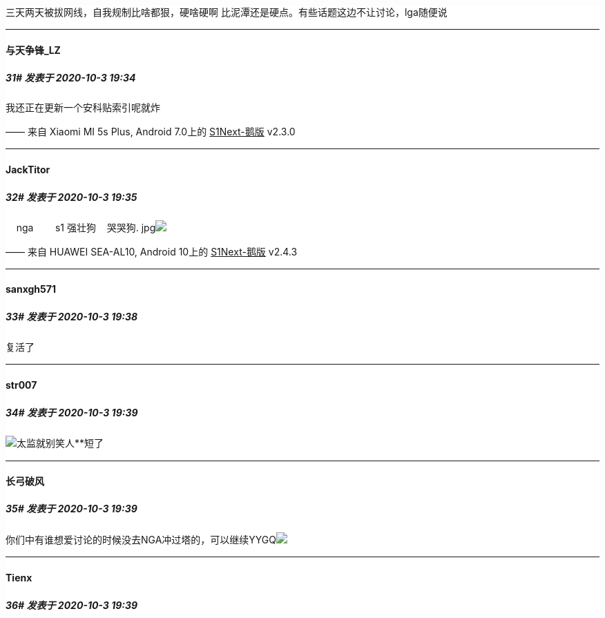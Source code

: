 三天两天被拔网线，自我规制比啥都狠，硬啥硬啊</blockquote>
比泥潭还是硬点。有些话题这边不让讨论，lga随便说


-----

####  与天争锋_LZ  
##### 31#       发表于 2020-10-3 19:34


我还正在更新一个安科贴索引呢就炸

—— 来自 Xiaomi MI 5s Plus, Android 7.0上的 [S1Next-鹅版](https://github.com/ykrank/S1-Next/releases) v2.3.0


-----

####  JackTitor  
##### 32#       发表于 2020-10-3 19:35


    nga        s1
强壮狗    哭哭狗. jpg<img src="https://static.saraba1st.com/image/smiley/face2017/067.png" referrerpolicy="no-referrer">


—— 来自 HUAWEI SEA-AL10, Android 10上的 [S1Next-鹅版](https://github.com/ykrank/S1-Next/releases) v2.4.3


-----

####  sanxgh571  
##### 33#       发表于 2020-10-3 19:38


复活了


-----

####  str007  
##### 34#       发表于 2020-10-3 19:39


<img src="https://static.saraba1st.com/image/smiley/face2017/162.png" referrerpolicy="no-referrer">太监就别笑人**短了


-----

####  长弓破风  
##### 35#       发表于 2020-10-3 19:39


你们中有谁想爱讨论的时候没去NGA冲过塔的，可以继续YYGQ<img src="https://static.saraba1st.com/image/smiley/face2017/254.png" referrerpolicy="no-referrer">


-----

####  Tienx  
##### 36#       发表于 2020-10-3 19:39
